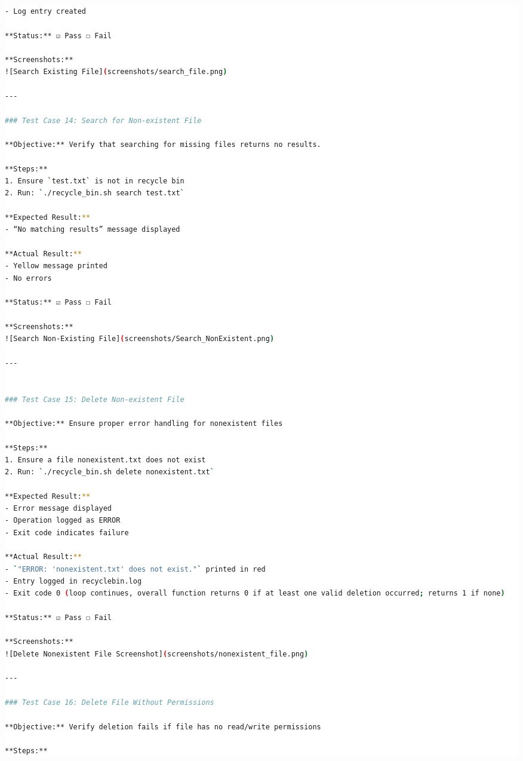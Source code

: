    ```bash
- Log entry created

**Status:** ☑ Pass ☐ Fail

**Screenshots:**
![Search Existing File](screenshots/search_file.png)

---

### Test Case 14: Search for Non-existent File  

**Objective:** Verify that searching for missing files returns no results.  

**Steps:**  
1. Ensure `test.txt` is not in recycle bin  
2. Run: `./recycle_bin.sh search test.txt`  

**Expected Result:**  
- “No matching results” message displayed  

**Actual Result:**  
- Yellow message printed  
- No errors  

**Status:** ☑ Pass ☐ Fail

**Screenshots:** 
![Search Non-Existing File](screenshots/Search_NonExistent.png)

---


### Test Case 15: Delete Non-existent File  

**Objective:** Ensure proper error handling for nonexistent files

**Steps:**
1. Ensure a file nonexistent.txt does not exist
2. Run: `./recycle_bin.sh delete nonexistent.txt`   

**Expected Result:**
- Error message displayed
- Operation logged as ERROR
- Exit code indicates failure

**Actual Result:**  
- `"ERROR: 'nonexistent.txt' does not exist."` printed in red
- Entry logged in recyclebin.log
- Exit code 0 (loop continues, overall function returns 0 if at least one valid deletion occurred; returns 1 if none)

**Status:** ☑ Pass ☐ Fail  

**Screenshots:** 
![Delete Nonexistent File Screenshot](screenshots/nonexistent_file.png)

---

### Test Case 16: Delete File Without Permissions  

**Objective:** Verify deletion fails if file has no read/write permissions

**Steps:**
   ```